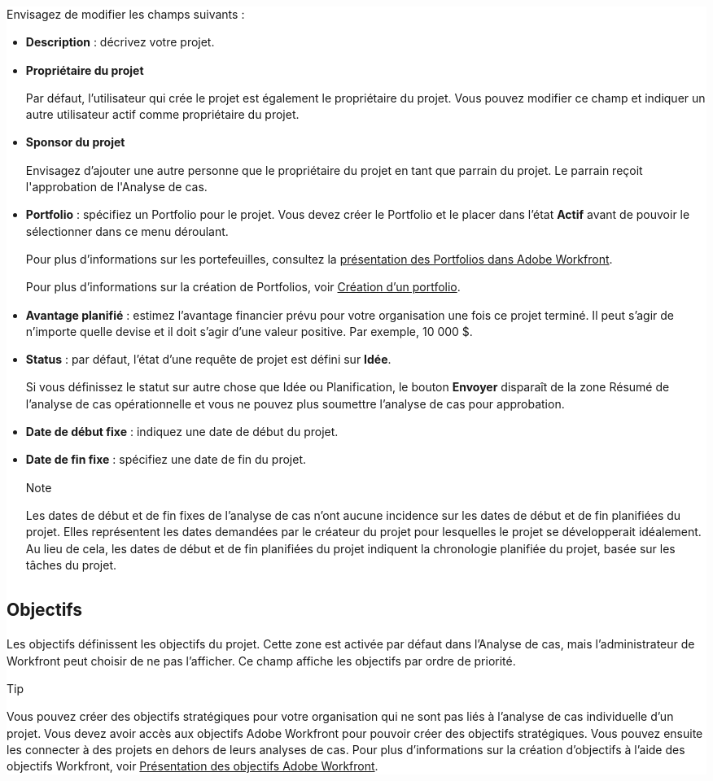 Envisagez de modifier les champs suivants :

* **Description** : décrivez votre projet.
* **Propriétaire du projet**

  Par défaut, l’utilisateur qui crée le projet est également le propriétaire du projet. Vous pouvez modifier ce champ et indiquer un autre utilisateur actif comme propriétaire du projet.

* **Sponsor du projet**

  Envisagez d’ajouter une autre personne que le propriétaire du projet en tant que parrain du projet. Le parrain reçoit l&#39;approbation de l&#39;Analyse de cas. 

* **Portfolio** : spécifiez un Portfolio pour le projet. Vous devez créer le Portfolio et le placer dans l’état **Actif** avant de pouvoir le sélectionner dans ce menu déroulant.

  Pour plus d’informations sur les portefeuilles, consultez la [présentation des Portfolios dans Adobe Workfront](../../../manage-work/portfolios/portfolios-overview/portfolio-overview.md).

  Pour plus d’informations sur la création de Portfolios, voir [Création d’un portfolio](../../../manage-work/portfolios/create-and-manage-portfolios/create-portfolios.md).

* **Avantage planifié** : estimez l’avantage financier prévu pour votre organisation une fois ce projet terminé. Il peut s’agir de n’importe quelle devise et il doit s’agir d’une valeur positive. Par exemple, 10 000 $.
* **Status** : par défaut, l’état d’une requête de projet est défini sur **Idée**.

  Si vous définissez le statut sur autre chose que Idée ou Planification, le bouton **Envoyer** disparaît de la zone Résumé de l’analyse de cas opérationnelle et vous ne pouvez plus soumettre l’analyse de cas pour approbation. 

* **Date de début fixe** : indiquez une date de début du projet.
* **Date de fin fixe** : spécifiez une date de fin du projet.

  >[!NOTE]
  >
  >Les dates de début et de fin fixes de l’analyse de cas n’ont aucune incidence sur les dates de début et de fin planifiées du projet. Elles représentent les dates demandées par le créateur du projet pour lesquelles le projet se développerait idéalement. Au lieu de cela, les dates de début et de fin planifiées du projet indiquent la chronologie planifiée du projet, basée sur les tâches du projet.

## Objectifs

Les objectifs définissent les objectifs du projet. Cette zone est activée par défaut dans l’Analyse de cas, mais l’administrateur de Workfront peut choisir de ne pas l’afficher. Ce champ affiche les objectifs par ordre de priorité.



>[!TIP]
>
>Vous pouvez créer des objectifs stratégiques pour votre organisation qui ne sont pas liés à l’analyse de cas individuelle d’un projet. Vous devez avoir accès aux objectifs Adobe Workfront pour pouvoir créer des objectifs stratégiques. Vous pouvez ensuite les connecter à des projets en dehors de leurs analyses de cas. Pour plus d’informations sur la création d’objectifs à l’aide des objectifs Workfront, voir [Présentation des objectifs Adobe Workfront](../../../workfront-goals/goal-management/wf-goals-overview.md).

